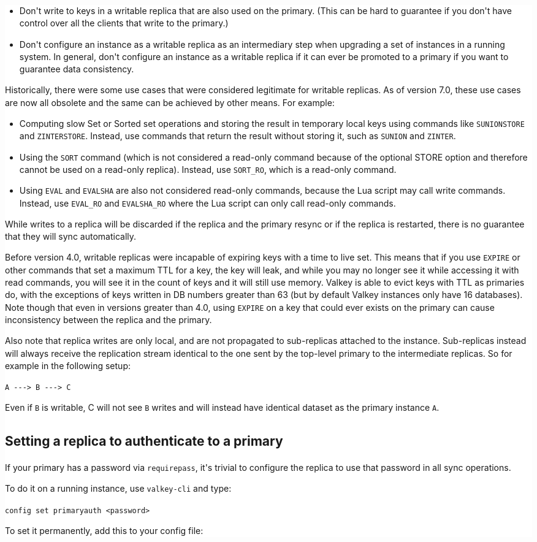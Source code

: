 * Don't write to keys in a writable replica that are also used on the primary.
  (This can be hard to guarantee if you don't have control over all the clients that write to the primary.)

* Don't configure an instance as a writable replica as an intermediary step when upgrading a set of instances in a running system.
  In general, don't configure an instance as a writable replica if it can ever be promoted to a primary if you want to guarantee data consistency.

Historically, there were some use cases that were considered legitimate for writable replicas.
As of version 7.0, these use cases are now all obsolete and the same can be achieved by other means.
For example:

* Computing slow Set or Sorted set operations and storing the result in temporary local keys using commands like `SUNIONSTORE` and `ZINTERSTORE`.
  Instead, use commands that return the result without storing it, such as `SUNION` and `ZINTER`.

* Using the `SORT` command (which is not considered a read-only command because of the optional STORE option and therefore cannot be used on a read-only replica).
  Instead, use `SORT_RO`, which is a read-only command.

* Using `EVAL` and `EVALSHA` are also not considered read-only commands, because the Lua script may call write commands.
  Instead, use `EVAL_RO` and `EVALSHA_RO` where the Lua script can only call read-only commands.

While writes to a replica will be discarded if the replica and the primary resync or if the replica is restarted, there is no guarantee that they will sync automatically.

Before version 4.0, writable replicas were incapable of expiring keys with a time to live set.
This means that if you use `EXPIRE` or other commands that set a maximum TTL for a key, the key will leak, and while you may no longer see it while accessing it with read commands, you will see it in the count of keys and it will still use memory.
Valkey is able to evict keys with TTL as primaries do, with the exceptions of keys written in DB numbers greater than 63 (but by default Valkey instances only have 16 databases).
Note though that even in versions greater than 4.0, using `EXPIRE` on a key that could ever exists on the primary can cause inconsistency between the replica and the primary.

Also note that replica writes are only local, and are not propagated to sub-replicas attached to the instance. Sub-replicas instead will always receive the replication stream identical to the one sent by the top-level primary to the intermediate replicas. So for example in the following setup:

    A ---> B ---> C

Even if `B` is writable, C will not see `B` writes and will instead have identical dataset as the primary instance `A`.

## Setting a replica to authenticate to a primary

If your primary has a password via `requirepass`, it's trivial to configure the
replica to use that password in all sync operations.

To do it on a running instance, use `valkey-cli` and type:

    config set primaryauth <password>

To set it permanently, add this to your config file:
